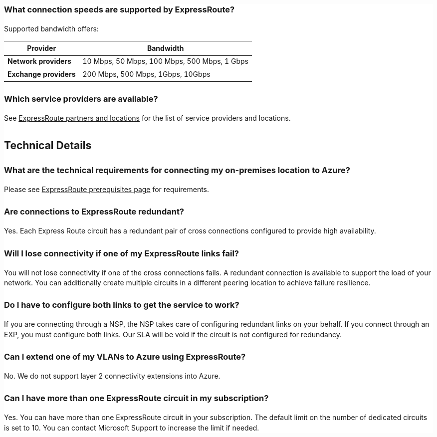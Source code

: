 ### What connection speeds are supported by ExpressRoute?
Supported bandwidth offers:

|**Provider**|**Bandwidth**|
|---|---|
|**Network providers**|10 Mbps, 50 Mbps, 100 Mbps, 500 Mbps, 1 Gbps|
|**Exchange providers**|200 Mbps, 500 Mbps, 1Gbps, 10Gbps|

### Which service providers are available?
See [ExpressRoute partners and locations](/documentation/articles/expressroute-locations) for the list of service providers and locations.



## Technical Details


### What are the technical requirements for connecting my on-premises location to Azure?
Please see [ExpressRoute prerequisites page](/documentation/articles/expressroute-prerequisites) for requirements.

### Are connections to ExpressRoute redundant?
Yes. Each Express Route circuit has a redundant pair of cross connections configured to provide high availability.

### Will I lose connectivity if one of my ExpressRoute links fail?
You will not lose connectivity if one of the cross connections fails. A redundant connection is available to support the load of your network. You can additionally create multiple circuits in a different peering location to achieve failure resilience.

### Do I have to configure both links to get the service to work?


If you are connecting through a NSP, the NSP takes care of configuring redundant links on your behalf. If you connect through an EXP, you must configure both links. Our SLA will be void if the circuit is not configured for redundancy.


### Can I extend one of my VLANs to Azure using ExpressRoute?
No. We do not support layer 2 connectivity extensions into Azure.

### Can I have more than one ExpressRoute circuit in my subscription?
Yes. You can have more than one ExpressRoute circuit in your subscription. The default limit on the number of dedicated circuits is set to 10. You can contact Microsoft Support to increase the limit if needed.
